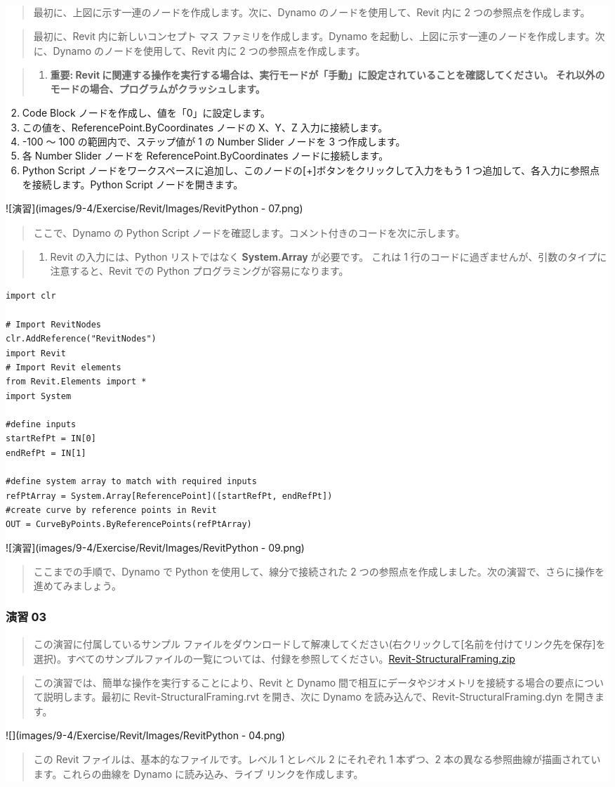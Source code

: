 > 最初に、上図に示す一連のノードを作成します。次に、Dynamo のノードを使用して、Revit 内に 2 つの参照点を作成します。

> 最初に、Revit 内に新しいコンセプト マス ファミリを作成します。Dynamo を起動し、上図に示す一連のノードを作成します。次に、Dynamo のノードを使用して、Revit 内に 2 つの参照点を作成します。

> 1. **重要: Revit に関連する操作を実行する場合は、実行モードが「手動」に設定されていることを確認してください。 それ以外のモードの場合、プログラムがクラッシュします。**
2. Code Block ノードを作成し、値を「0」に設定します。
3. この値を、ReferencePoint.ByCoordinates ノードの X、Y、Z 入力に接続します。
4. -100 ～ 100 の範囲内で、ステップ値が 1 の Number Slider ノードを 3 つ作成します。
5. 各 Number Slider ノードを ReferencePoint.ByCoordinates ノードに接続します。
6. Python Script ノードをワークスペースに追加し、このノードの[+]ボタンをクリックして入力をもう 1 つ追加して、各入力に参照点を接続します。Python Script ノードを開きます。

![演習](images/9-4/Exercise/Revit/Images/RevitPython - 07.png)

> ここで、Dynamo の Python Script ノードを確認します。コメント付きのコードを次に示します。

> 1. Revit の入力には、Python リストではなく **System.Array** が必要です。 これは 1 行のコードに過ぎませんが、引数のタイプに注意すると、Revit での Python プログラミングが容易になります。

```
import clr

# Import RevitNodes
clr.AddReference("RevitNodes")
import Revit
# Import Revit elements
from Revit.Elements import *
import System

#define inputs
startRefPt = IN[0]
endRefPt = IN[1]

#define system array to match with required inputs
refPtArray = System.Array[ReferencePoint]([startRefPt, endRefPt])
#create curve by reference points in Revit
OUT = CurveByPoints.ByReferencePoints(refPtArray)
```

![演習](images/9-4/Exercise/Revit/Images/RevitPython - 09.png)

> ここまでの手順で、Dynamo で Python を使用して、線分で接続された 2 つの参照点を作成しました。次の演習で、さらに操作を進めてみましょう。

### 演習 03

> この演習に付属しているサンプル ファイルをダウンロードして解凍してください(右クリックして[名前を付けてリンク先を保存]を選択)。すべてのサンプルファイルの一覧については、付録を参照してください。[Revit-StructuralFraming.zip](datasets/9-5/Revit-StructuralFraming.zip)

> この演習では、簡単な操作を実行することにより、Revit と Dynamo 間で相互にデータやジオメトリを接続する場合の要点について説明します。最初に Revit-StructuralFraming.rvt を開き、次に Dynamo を読み込んで、Revit-StructuralFraming.dyn を開きます。

![](images/9-4/Exercise/Revit/Images/RevitPython - 04.png)

> この Revit ファイルは、基本的なファイルです。レベル 1 とレベル 2 にそれぞれ 1 本ずつ、2 本の異なる参照曲線が描画されています。これらの曲線を Dynamo に読み込み、ライブ リンクを作成します。
